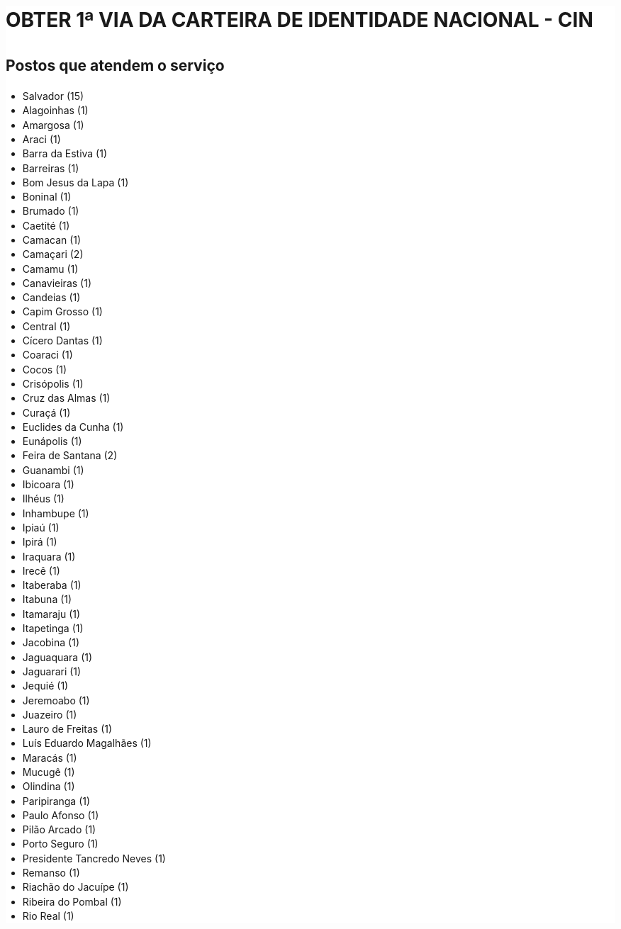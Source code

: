 # OBTER 1ª VIA DA CARTEIRA DE IDENTIDADE NACIONAL - CIN

## Postos que atendem o serviço

- Salvador (15)
- Alagoinhas (1)
- Amargosa (1)
- Araci (1)
- Barra da Estiva (1)
- Barreiras (1)
- Bom Jesus da Lapa (1)
- Boninal (1)
- Brumado (1)
- Caetité (1)
- Camacan (1)
- Camaçari (2)
- Camamu (1)
- Canavieiras (1)
- Candeias (1)
- Capim Grosso (1)
- Central (1)
- Cícero Dantas (1)
- Coaraci (1)
- Cocos (1)
- Crisópolis (1)
- Cruz das Almas (1)
- Curaçá (1)
- Euclides da Cunha (1)
- Eunápolis (1)
- Feira de Santana (2)
- Guanambi (1)
- Ibicoara (1)
- Ilhéus (1)
- Inhambupe (1)
- Ipiaú (1)
- Ipirá (1)
- Iraquara (1)
- Irecê (1)
- Itaberaba (1)
- Itabuna (1)
- Itamaraju (1)
- Itapetinga (1)
- Jacobina (1)
- Jaguaquara (1)
- Jaguarari (1)
- Jequié (1)
- Jeremoabo (1)
- Juazeiro (1)
- Lauro de Freitas (1)
- Luís Eduardo Magalhães (1)
- Maracás (1)
- Mucugê (1)
- Olindina (1)
- Paripiranga (1)
- Paulo Afonso (1)
- Pilão Arcado (1)
- Porto Seguro (1)
- Presidente Tancredo Neves (1)
- Remanso (1)
- Riachão do Jacuípe (1)
- Ribeira do Pombal (1)
- Rio Real (1)